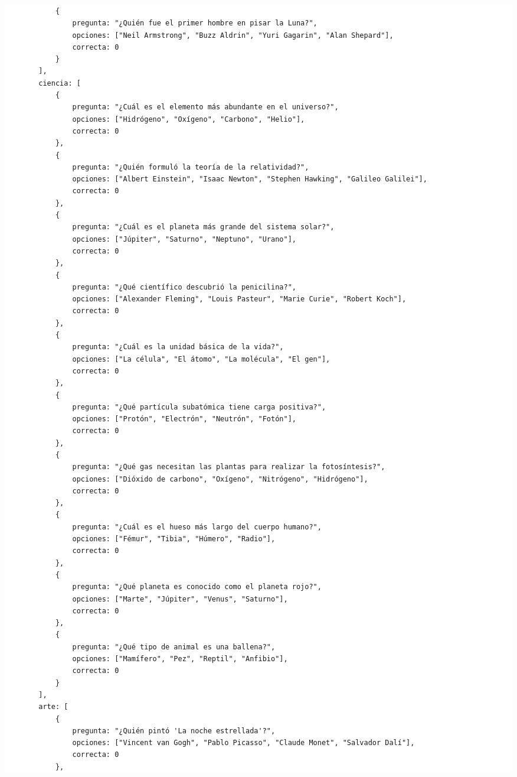                 {
                    pregunta: "¿Quién fue el primer hombre en pisar la Luna?",
                    opciones: ["Neil Armstrong", "Buzz Aldrin", "Yuri Gagarin", "Alan Shepard"],
                    correcta: 0
                }
            ],
            ciencia: [
                {
                    pregunta: "¿Cuál es el elemento más abundante en el universo?",
                    opciones: ["Hidrógeno", "Oxígeno", "Carbono", "Helio"],
                    correcta: 0
                },
                {
                    pregunta: "¿Quién formuló la teoría de la relatividad?",
                    opciones: ["Albert Einstein", "Isaac Newton", "Stephen Hawking", "Galileo Galilei"],
                    correcta: 0
                },
                {
                    pregunta: "¿Cuál es el planeta más grande del sistema solar?",
                    opciones: ["Júpiter", "Saturno", "Neptuno", "Urano"],
                    correcta: 0
                },
                {
                    pregunta: "¿Qué científico descubrió la penicilina?",
                    opciones: ["Alexander Fleming", "Louis Pasteur", "Marie Curie", "Robert Koch"],
                    correcta: 0
                },
                {
                    pregunta: "¿Cuál es la unidad básica de la vida?",
                    opciones: ["La célula", "El átomo", "La molécula", "El gen"],
                    correcta: 0
                },
                {
                    pregunta: "¿Qué partícula subatómica tiene carga positiva?",
                    opciones: ["Protón", "Electrón", "Neutrón", "Fotón"],
                    correcta: 0
                },
                {
                    pregunta: "¿Qué gas necesitan las plantas para realizar la fotosíntesis?",
                    opciones: ["Dióxido de carbono", "Oxígeno", "Nitrógeno", "Hidrógeno"],
                    correcta: 0
                },
                {
                    pregunta: "¿Cuál es el hueso más largo del cuerpo humano?",
                    opciones: ["Fémur", "Tibia", "Húmero", "Radio"],
                    correcta: 0
                },
                {
                    pregunta: "¿Qué planeta es conocido como el planeta rojo?",
                    opciones: ["Marte", "Júpiter", "Venus", "Saturno"],
                    correcta: 0
                },
                {
                    pregunta: "¿Qué tipo de animal es una ballena?",
                    opciones: ["Mamífero", "Pez", "Reptil", "Anfibio"],
                    correcta: 0
                }
            ],
            arte: [
                {
                    pregunta: "¿Quién pintó 'La noche estrellada'?",
                    opciones: ["Vincent van Gogh", "Pablo Picasso", "Claude Monet", "Salvador Dalí"],
                    correcta: 0
                },